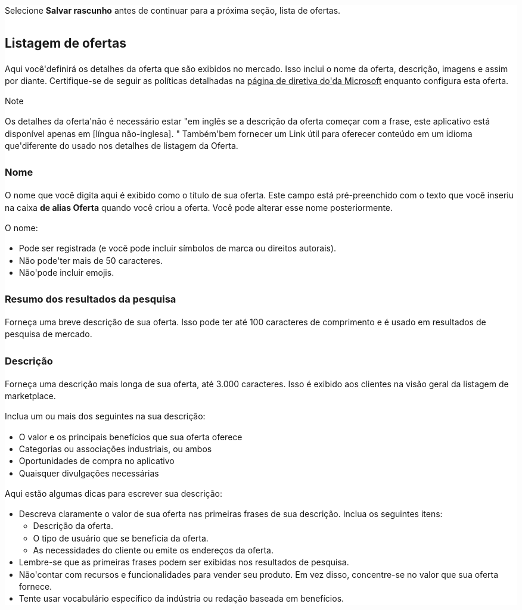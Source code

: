 Selecione **Salvar rascunho** antes de continuar para a próxima seção, lista de ofertas.

## <a name="offer-listing"></a>Listagem de ofertas

Aqui você&#39;definirá os detalhes da oferta que são exibidos no mercado. Isso inclui o nome da oferta, descrição, imagens e assim por diante. Certifique-se de seguir as políticas detalhadas na [página de diretiva do&#39;da Microsoft](https://docs.microsoft.com/legal/marketplace/certification-policies#800-consulting-services) enquanto configura esta oferta.

> [!NOTE]
> Os detalhes da oferta&#39;não é necessário estar &quot;em inglês se a descrição da oferta começar com a frase, este aplicativo está disponível apenas em [língua não-inglesa]. &quot; Também&#39;bem fornecer um Link útil para oferecer conteúdo em um idioma que&#39;diferente do usado nos detalhes de listagem da Oferta.

### <a name="name"></a>Nome

O nome que você digita aqui é exibido como o título de sua oferta. Este campo está pré-preenchido com o texto que você inseriu na caixa **de alias Oferta** quando você criou a oferta. Você pode alterar esse nome posteriormente.

O nome:

- Pode ser registrada (e você pode incluir símbolos de marca ou direitos autorais).
- Não pode&#39;ter mais de 50 caracteres.
- Não&#39;pode incluir emojis.

### <a name="search-results-summary"></a>Resumo dos resultados da pesquisa

Forneça uma breve descrição de sua oferta. Isso pode ter até 100 caracteres de comprimento e é usado em resultados de pesquisa de mercado.

### <a name="description"></a>Descrição

Forneça uma descrição mais longa de sua oferta, até 3.000 caracteres. Isso é exibido aos clientes na visão geral da listagem de marketplace.

Inclua um ou mais dos seguintes na sua descrição:

- O valor e os principais benefícios que sua oferta oferece
- Categorias ou associações industriais, ou ambos
- Oportunidades de compra no aplicativo
- Quaisquer divulgações necessárias

Aqui estão algumas dicas para escrever sua descrição:

- Descreva claramente o valor de sua oferta nas primeiras frases de sua descrição. Inclua os seguintes itens:
  - Descrição da oferta.
  - O tipo de usuário que se beneficia da oferta.
  - As necessidades do cliente ou emite os endereços da oferta.
- Lembre-se que as primeiras frases podem ser exibidas nos resultados de pesquisa.
- Não&#39;contar com recursos e funcionalidades para vender seu produto. Em vez disso, concentre-se no valor que sua oferta fornece.
- Tente usar vocabulário específico da indústria ou redação baseada em benefícios.
